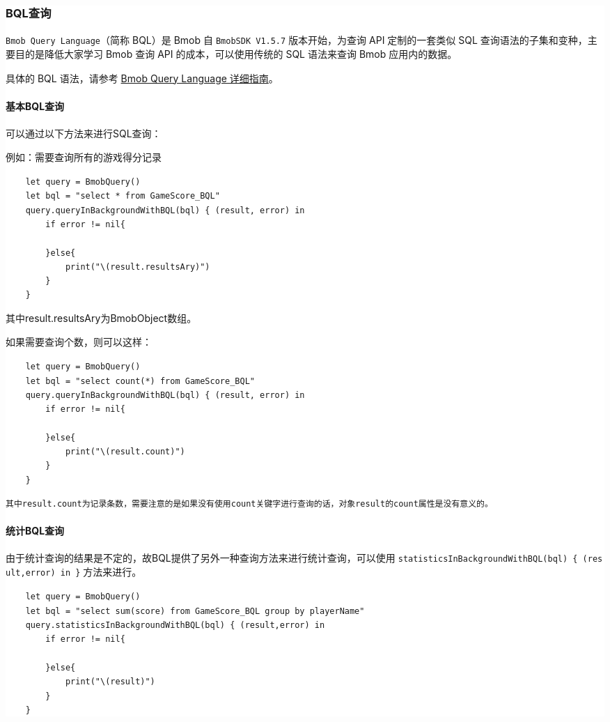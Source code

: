### BQL查询

`Bmob Query Language`（简称 BQL）是 Bmob 自 `BmobSDK V1.5.7` 版本开始，为查询 API 定制的一套类似 SQL 查询语法的子集和变种，主要目的是降低大家学习 Bmob 查询 API 的成本，可以使用传统的 SQL 语法来查询 Bmob 应用内的数据。

具体的 BQL 语法，请参考 [Bmob Query Language 详细指南](https://docs.bmobapp.com/other/Other/m_bql/doc/index.html)。

#### 基本BQL查询
可以通过以下方法来进行SQL查询：

例如：需要查询所有的游戏得分记录

```
	let query = BmobQuery()
    let bql = "select * from GameScore_BQL"
    query.queryInBackgroundWithBQL(bql) { (result, error) in
        if error != nil{

        }else{
            print("\(result.resultsAry)")
        }
    }
```

其中result.resultsAry为BmobObject数组。

如果需要查询个数，则可以这样：

```
    let query = BmobQuery()
    let bql = "select count(*) from GameScore_BQL"
    query.queryInBackgroundWithBQL(bql) { (result, error) in
        if error != nil{

        }else{
            print("\(result.count)")
        }
    }
```

`其中result.count为记录条数，需要注意的是如果没有使用count关键字进行查询的话，对象result的count属性是没有意义的。`

#### 统计BQL查询

由于统计查询的结果是不定的，故BQL提供了另外一种查询方法来进行统计查询，可以使用  `statisticsInBackgroundWithBQL(bql) { (result,error) in }` 方法来进行。

```
	let query = BmobQuery()
    let bql = "select sum(score) from GameScore_BQL group by playerName"
    query.statisticsInBackgroundWithBQL(bql) { (result,error) in
        if error != nil{

        }else{
            print("\(result)")
        }
    }
```

